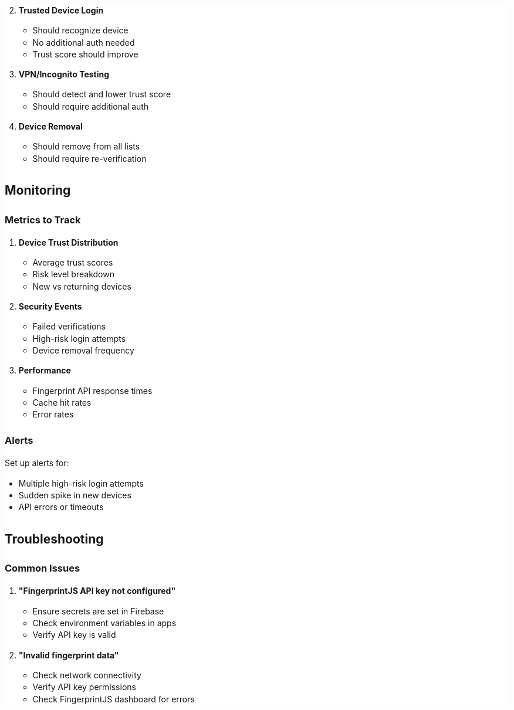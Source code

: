 2. **Trusted Device Login**
   - Should recognize device
   - No additional auth needed
   - Trust score should improve

3. **VPN/Incognito Testing**
   - Should detect and lower trust score
   - Should require additional auth

4. **Device Removal**
   - Should remove from all lists
   - Should require re-verification

## Monitoring

### Metrics to Track

1. **Device Trust Distribution**
   - Average trust scores
   - Risk level breakdown
   - New vs returning devices

2. **Security Events**
   - Failed verifications
   - High-risk login attempts
   - Device removal frequency

3. **Performance**
   - Fingerprint API response times
   - Cache hit rates
   - Error rates

### Alerts

Set up alerts for:
- Multiple high-risk login attempts
- Sudden spike in new devices
- API errors or timeouts

## Troubleshooting

### Common Issues

1. **"FingerprintJS API key not configured"**
   - Ensure secrets are set in Firebase
   - Check environment variables in apps
   - Verify API key is valid

2. **"Invalid fingerprint data"**
   - Check network connectivity
   - Verify API key permissions
   - Check FingerprintJS dashboard for errors
